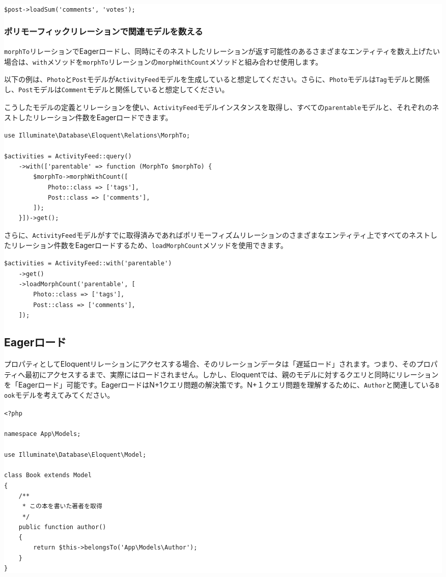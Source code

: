     $post->loadSum('comments', 'votes');

<a name="counting-related-models-on-polymorphic-relationships"></a>
### ポリモーフィックリレーションで関連モデルを数える

`morphTo`リレーションでEagerロードし、同時にそのネストしたリレーションが返す可能性のあるさまざまなエンティティを数え上げたい場合は、`with`メソッドを`morphTo`リレーションの`morphWithCount`メソッドと組み合わせ使用します。

以下の例は、`Photo`と`Post`モデルが`ActivityFeed`モデルを生成していると想定してください。さらに、`Photo`モデルは`Tag`モデルと関係し、`Post`モデルは`Comment`モデルと関係していると想定してください。

こうしたモデルの定義とリレーションを使い、`ActivityFeed`モデルインスタンスを取得し、すべての`parentable`モデルと、それぞれのネストしたリレーション件数をEagerロードできます。

    use Illuminate\Database\Eloquent\Relations\MorphTo;

    $activities = ActivityFeed::query()
        ->with(['parentable' => function (MorphTo $morphTo) {
            $morphTo->morphWithCount([
                Photo::class => ['tags'],
                Post::class => ['comments'],
            ]);
        }])->get();

さらに、`ActivityFeed`モデルがすでに取得済みであればポリモーフィズムリレーションのさまざまなエンティティ上ですべてのネストしたリレーション件数をEagerロードするため、`loadMorphCount`メソッドを使用できます。

    $activities = ActivityFeed::with('parentable')
        ->get()
        ->loadMorphCount('parentable', [
            Photo::class => ['tags'],
            Post::class => ['comments'],
        ]);

<a name="eager-loading"></a>
## Eagerロード

プロパティとしてEloquentリレーションにアクセスする場合、そのリレーションデータは「遅延ロード」されます。つまり、そのプロパティへ最初にアクセスするまで、実際にはロードされません。しかし、Eloquentでは、親のモデルに対するクエリと同時にリレーションを「Eagerロード」可能です。EagerロードはN+1クエリ問題の解決策です。N+１クエリ問題を理解するために、`Author`と関連している`Book`モデルを考えてみてください。

    <?php

    namespace App\Models;

    use Illuminate\Database\Eloquent\Model;

    class Book extends Model
    {
        /**
         * この本を書いた著者を取得
         */
        public function author()
        {
            return $this->belongsTo('App\Models\Author');
        }
    }
